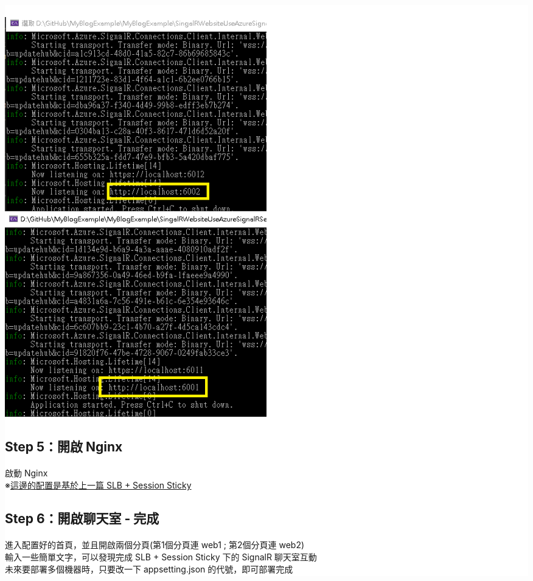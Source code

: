 <br/> <img src="/assets/image/LearnNote/2024_06_09/013.png" width="50%" height="50%" />
<br/>

<h2>Step 5：開啟 Nginx</h2>
啟動 Nginx 
<br/>※<a href="https://gotoa1234.github.io/2024/01/21/1.html">這邊的配置是基於上一篇 SLB + Session Sticky</a>
<br/>

<h2>Step 6：開啟聊天室 - 完成</h2>
進入配置好的首頁，並且開啟兩個分頁(第1個分頁連 web1 ; 第2個分頁連 web2)
<br/>輸入一些簡單文字，可以發現完成 SLB + Session Sticky 下的 SignalR 聊天室互動
<br/>未來要部署多個機器時，只要改一下 appsetting.json 的代號，即可部署完成